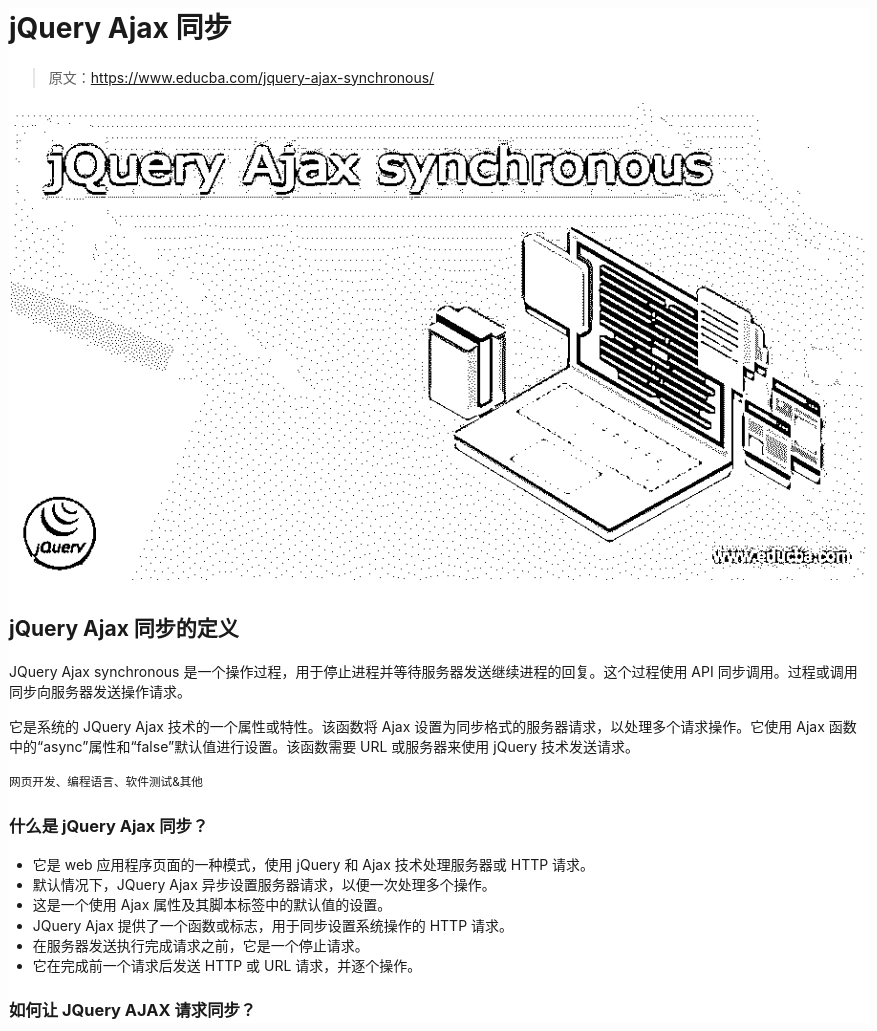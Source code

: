 # jQuery Ajax 同步

> 原文：<https://www.educba.com/jquery-ajax-synchronous/>

![jQuery Ajax synchronous](img/2059dd57175d27aa35b744761861203e.png)



## jQuery Ajax 同步的定义

JQuery Ajax synchronous 是一个操作过程，用于停止进程并等待服务器发送继续进程的回复。这个过程使用 API 同步调用。过程或调用同步向服务器发送操作请求。

它是系统的 JQuery Ajax 技术的一个属性或特性。该函数将 Ajax 设置为同步格式的服务器请求，以处理多个请求操作。它使用 Ajax 函数中的“async”属性和“false”默认值进行设置。该函数需要 URL 或服务器来使用 jQuery 技术发送请求。

<small>网页开发、编程语言、软件测试&其他</small>

### 什么是 jQuery Ajax 同步？

*   它是 web 应用程序页面的一种模式，使用 jQuery 和 Ajax 技术处理服务器或 HTTP 请求。
*   默认情况下，JQuery Ajax 异步设置服务器请求，以便一次处理多个操作。
*   这是一个使用 Ajax 属性及其脚本标签中的默认值的设置。
*   JQuery Ajax 提供了一个函数或标志，用于同步设置系统操作的 HTTP 请求。
*   在服务器发送执行完成请求之前，它是一个停止请求。
*   它在完成前一个请求后发送 HTTP 或 URL 请求，并逐个操作。

### 如何让 JQuery AJAX 请求同步？
